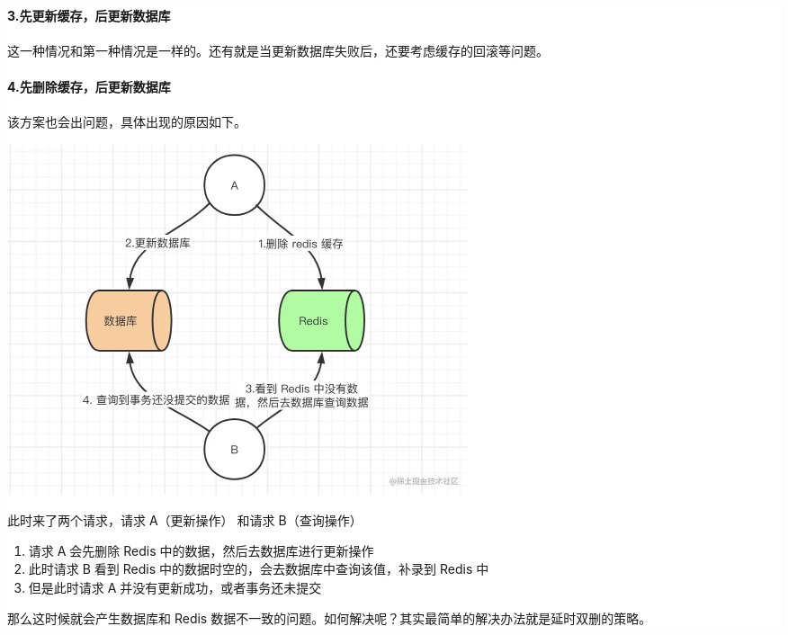 #### 3.先更新缓存，后更新数据库

这一种情况和第一种情况是一样的。还有就是当更新数据库失败后，还要考虑缓存的回滚等问题。

#### 4.先删除缓存，后更新数据库

该方案也会出问题，具体出现的原因如下。

<img src="img/知识点/1735bb58817db052tplv-t2oaga2asx-zoom-in-crop-mark1304000.webp" alt="先删除缓存，后更新数据库" style="zoom:50%;" />

此时来了两个请求，请求 A（更新操作） 和请求 B（查询操作）

1. 请求 A 会先删除 Redis 中的数据，然后去数据库进行更新操作
2. 此时请求 B 看到 Redis 中的数据时空的，会去数据库中查询该值，补录到 Redis 中
3. 但是此时请求 A 并没有更新成功，或者事务还未提交

那么这时候就会产生数据库和 Redis 数据不一致的问题。如何解决呢？其实最简单的解决办法就是延时双删的策略。

